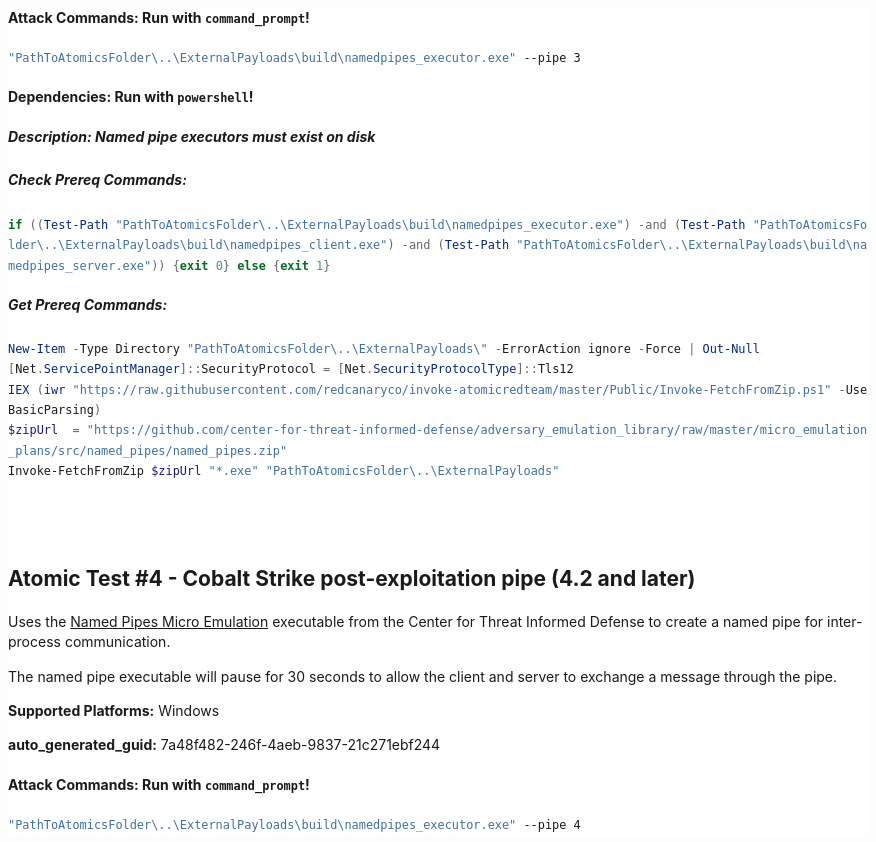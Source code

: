 #### Attack Commands: Run with `command_prompt`! 


```cmd
"PathToAtomicsFolder\..\ExternalPayloads\build\namedpipes_executor.exe" --pipe 3
```




#### Dependencies:  Run with `powershell`!
##### Description: Named pipe executors must exist on disk
##### Check Prereq Commands:
```powershell
if ((Test-Path "PathToAtomicsFolder\..\ExternalPayloads\build\namedpipes_executor.exe") -and (Test-Path "PathToAtomicsFolder\..\ExternalPayloads\build\namedpipes_client.exe") -and (Test-Path "PathToAtomicsFolder\..\ExternalPayloads\build\namedpipes_server.exe")) {exit 0} else {exit 1}
```
##### Get Prereq Commands:
```powershell
New-Item -Type Directory "PathToAtomicsFolder\..\ExternalPayloads\" -ErrorAction ignore -Force | Out-Null
[Net.ServicePointManager]::SecurityProtocol = [Net.SecurityProtocolType]::Tls12
IEX (iwr "https://raw.githubusercontent.com/redcanaryco/invoke-atomicredteam/master/Public/Invoke-FetchFromZip.ps1" -UseBasicParsing)
$zipUrl  = "https://github.com/center-for-threat-informed-defense/adversary_emulation_library/raw/master/micro_emulation_plans/src/named_pipes/named_pipes.zip"
Invoke-FetchFromZip $zipUrl "*.exe" "PathToAtomicsFolder\..\ExternalPayloads"
```




<br/>
<br/>

## Atomic Test #4 - Cobalt Strike post-exploitation pipe (4.2 and later)
Uses the [Named Pipes Micro Emulation](https://github.com/center-for-threat-informed-defense/adversary_emulation_library/tree/master/micro_emulation_plans/src/named_pipes) executable from the Center for Threat Informed Defense to create a named pipe for inter-process communication.

The named pipe executable will pause for 30 seconds to allow the client and server to exchange a message through the pipe.

**Supported Platforms:** Windows


**auto_generated_guid:** 7a48f482-246f-4aeb-9837-21c271ebf244






#### Attack Commands: Run with `command_prompt`! 


```cmd
"PathToAtomicsFolder\..\ExternalPayloads\build\namedpipes_executor.exe" --pipe 4
```
